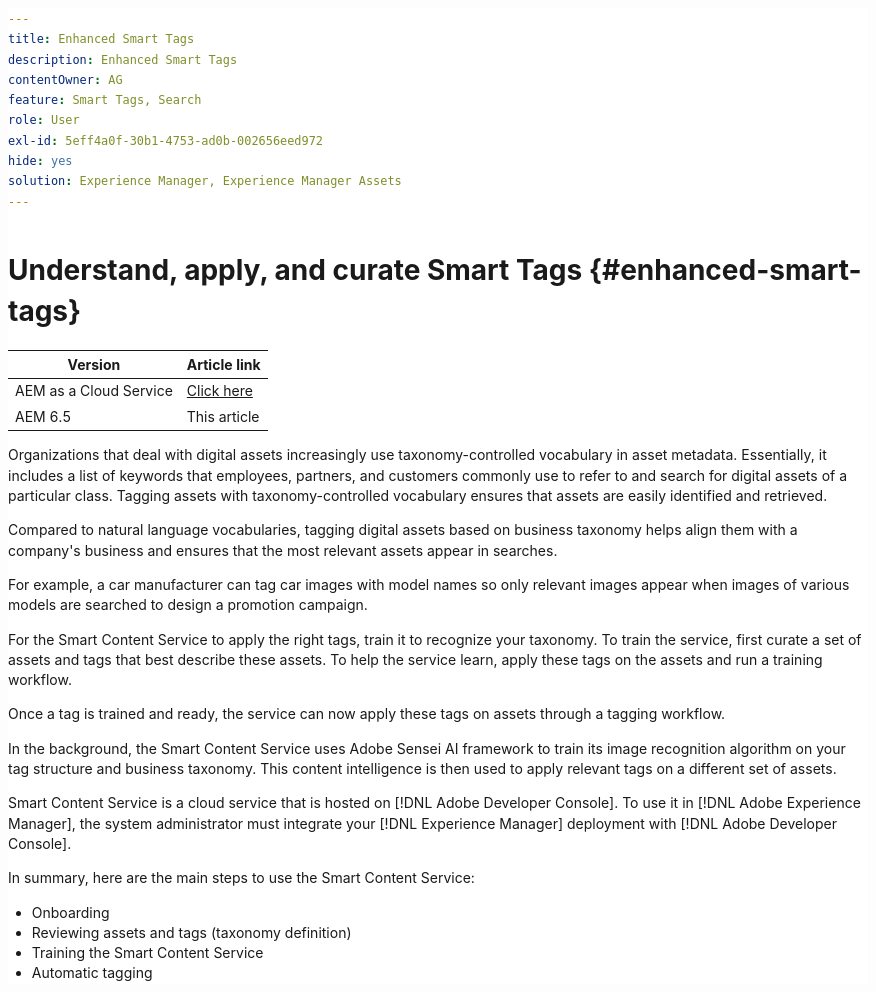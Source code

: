 ```yaml
---
title: Enhanced Smart Tags
description: Enhanced Smart Tags
contentOwner: AG
feature: Smart Tags, Search
role: User
exl-id: 5eff4a0f-30b1-4753-ad0b-002656eed972
hide: yes
solution: Experience Manager, Experience Manager Assets
---
```

# Understand, apply, and curate Smart Tags {#enhanced-smart-tags}

| Version | Article link |
| -------- | ---------------------------- |
| AEM as a Cloud Service  |    [Click here](https://experienceleague.adobe.com/docs/experience-manager-cloud-service/content/assets/manage/smart-tags.html?lang=en)                  |
| AEM 6.5     | This article         |

Organizations that deal with digital assets increasingly use taxonomy-controlled vocabulary in asset metadata. Essentially, it includes a list of keywords that employees, partners, and customers commonly use to refer to and search for digital assets of a particular class. Tagging assets with taxonomy-controlled vocabulary ensures that assets are easily identified and retrieved.

Compared to natural language vocabularies, tagging digital assets based on business taxonomy helps align them with a company's business and ensures that the most relevant assets appear in searches.

For example, a car manufacturer can tag car images with model names so only relevant images appear when images of various models are searched to design a promotion campaign.

For the Smart Content Service to apply the right tags, train it to recognize your taxonomy. To train the service, first curate a set of assets and tags that best describe these assets. To help the service learn, apply these tags on the assets and run a training workflow.

Once a tag is trained and ready, the service can now apply these tags on assets through a tagging workflow.

In the background, the Smart Content Service uses Adobe Sensei AI framework to train its image recognition algorithm on your tag structure and business taxonomy. This content intelligence is then used to apply relevant tags on a different set of assets.

Smart Content Service is a cloud service that is hosted on [!DNL Adobe Developer Console]. To use it in [!DNL Adobe Experience Manager], the system administrator must integrate your [!DNL Experience Manager] deployment with [!DNL Adobe Developer Console].

In summary, here are the main steps to use the Smart Content Service:

* Onboarding
* Reviewing assets and tags (taxonomy definition)
* Training the Smart Content Service
* Automatic tagging
